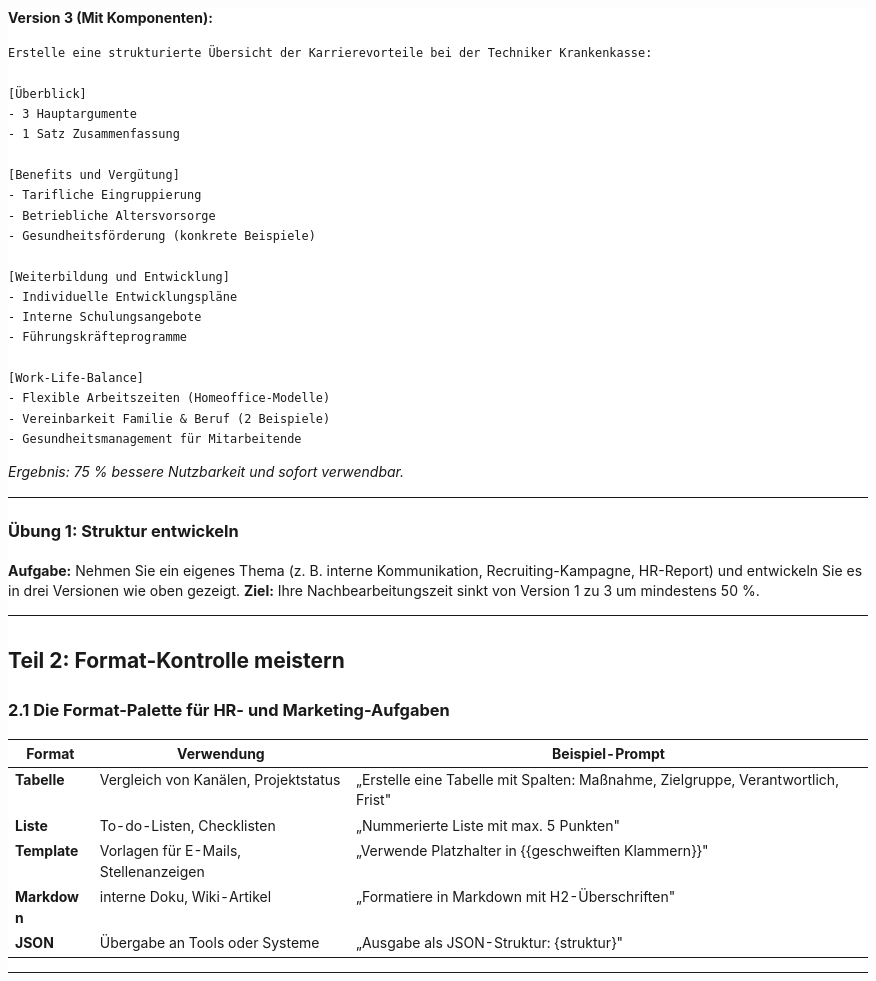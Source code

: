 
**Version 3 (Mit Komponenten):**

```
Erstelle eine strukturierte Übersicht der Karrierevorteile bei der Techniker Krankenkasse:

[Überblick]
- 3 Hauptargumente
- 1 Satz Zusammenfassung

[Benefits und Vergütung]
- Tarifliche Eingruppierung
- Betriebliche Altersvorsorge
- Gesundheitsförderung (konkrete Beispiele)

[Weiterbildung und Entwicklung]
- Individuelle Entwicklungspläne
- Interne Schulungsangebote
- Führungskräfteprogramme

[Work-Life-Balance]
- Flexible Arbeitszeiten (Homeoffice-Modelle)
- Vereinbarkeit Familie & Beruf (2 Beispiele)
- Gesundheitsmanagement für Mitarbeitende
```

*Ergebnis: 75 % bessere Nutzbarkeit und sofort verwendbar.*

---

### Übung 1: Struktur entwickeln

**Aufgabe:** Nehmen Sie ein eigenes Thema (z. B. interne Kommunikation, Recruiting-Kampagne, HR-Report) und entwickeln Sie es in drei Versionen wie oben gezeigt.
**Ziel:** Ihre Nachbearbeitungszeit sinkt von Version 1 zu 3 um mindestens 50 %.

---

## Teil 2: Format-Kontrolle meistern

### 2.1 Die Format-Palette für HR- und Marketing-Aufgaben

| Format       | Verwendung                             | Beispiel-Prompt                                                           |
| ------------ | -------------------------------------- | ------------------------------------------------------------------------- |
| **Tabelle**  | Vergleich von Kanälen, Projektstatus | „Erstelle eine Tabelle mit Spalten: Maßnahme, Zielgruppe, Verantwortlich, Frist" |
| **Liste**    | To-do-Listen, Checklisten              | „Nummerierte Liste mit max. 5 Punkten"                                    |
| **Template** | Vorlagen für E-Mails, Stellenanzeigen       | „Verwende Platzhalter in {{geschweiften Klammern}}"                       |
| **Markdown** | interne Doku, Wiki-Artikel             | „Formatiere in Markdown mit H2-Überschriften"                             |
| **JSON**     | Übergabe an Tools oder Systeme         | „Ausgabe als JSON-Struktur: {struktur}"                                   |

---